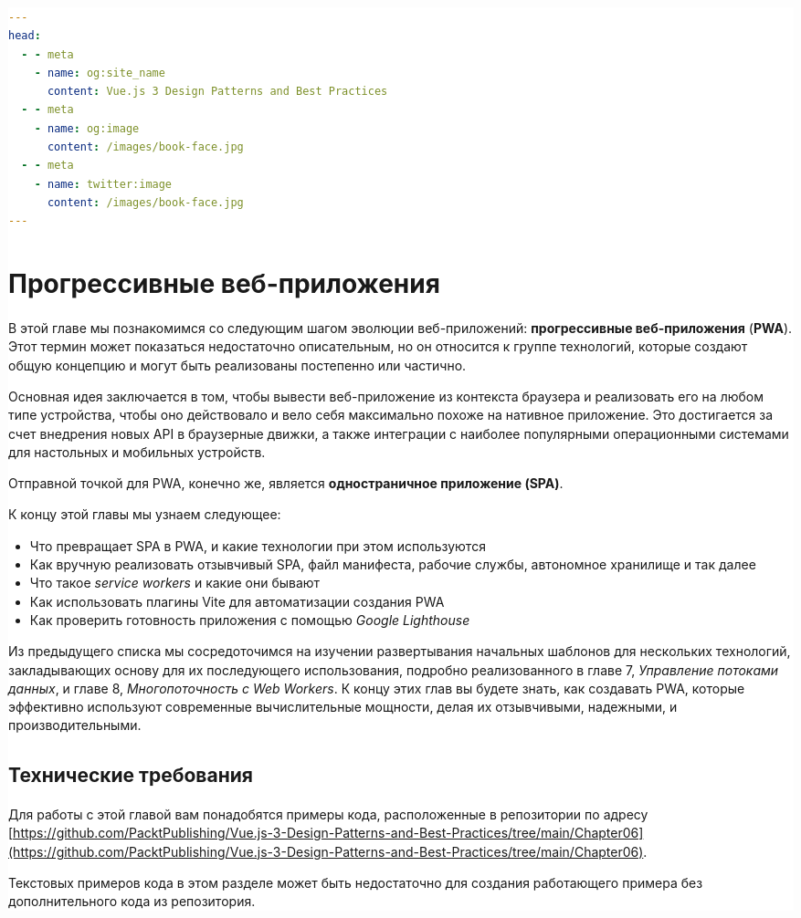 ```yaml
---
head:
  - - meta
    - name: og:site_name
      content: Vue.js 3 Design Patterns and Best Practices
  - - meta
    - name: og:image
      content: /images/book-face.jpg
  - - meta
    - name: twitter:image
      content: /images/book-face.jpg
---
```


# Прогрессивные веб-приложения

В этой главе мы познакомимся со следующим шагом эволюции веб-приложений: **прогрессивные веб-приложения** (**PWA**). Этот термин может показаться недостаточно описательным, но он относится к группе технологий, которые создают общую концепцию и могут быть реализованы постепенно или частично. 

Основная идея заключается в том, чтобы вывести веб-приложение из контекста браузера и реализовать его на любом типе устройства, чтобы оно действовало и вело себя максимально похоже на нативное приложение. Это достигается за счет внедрения новых API в браузерные движки, а также интеграции с наиболее популярными операционными системами для настольных и мобильных устройств. 

Отправной точкой для PWA, конечно же, является **одностраничное приложение (SPA)**.

К концу этой главы мы узнаем следующее:

- Что превращает SPA в PWA, и какие технологии при этом используются
- Как вручную реализовать отзывчивый SPA, файл манифеста, рабочие службы, автономное хранилище и так далее
- Что такое *service workers* и какие они бывают
- Как использовать плагины Vite для автоматизации создания PWA
- Как проверить готовность приложения с помощью *Google Lighthouse*

Из предыдущего списка мы сосредоточимся на изучении развертывания начальных шаблонов для нескольких технологий, закладывающих основу для их последующего использования, подробно реализованного в главе 7, *Управление потоками данных*, и главе 8, *Многопоточность с Web Workers*. К концу этих глав вы будете знать, как создавать PWA, которые эффективно используют современные вычислительные мощности, делая их отзывчивыми, надежными, и производительными.

## Технические требования

Для работы с этой главой вам понадобятся примеры кода, расположенные в репозитории по адресу
[https://github.com/PacktPublishing/Vue.js-3-Design-Patterns-and-Best-Practices/tree/main/Chapter06](https://github.com/PacktPublishing/Vue.js-3-Design-Patterns-and-Best-Practices/tree/main/Chapter06).

Текстовых примеров кода в этом разделе может быть недостаточно для создания работающего примера без дополнительного кода из репозитория.
